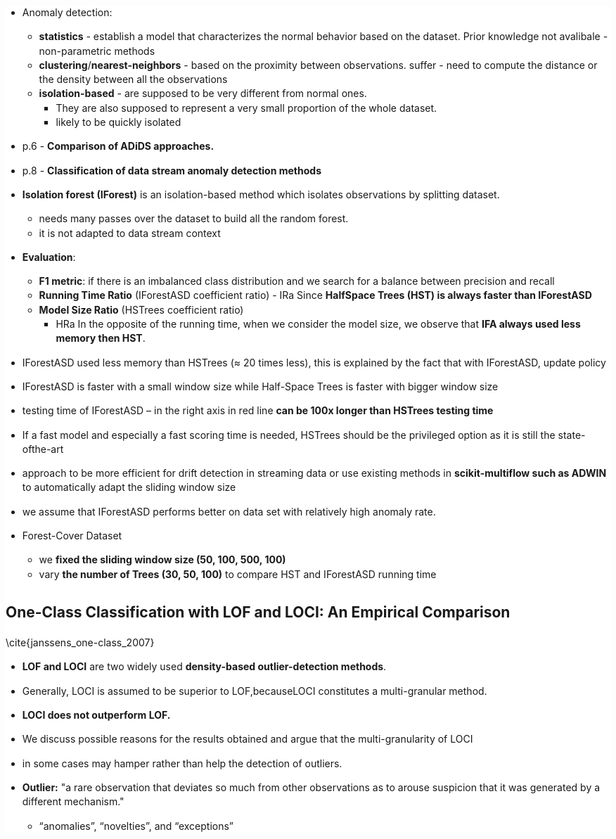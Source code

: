 - Anomaly detection:
    - **statistics** - establish a model that characterizes the normal behavior based on the dataset. Prior knowledge not avalibale - non-parametric methods
    - **clustering**/**nearest-neighbors** - based on the proximity between observations. suffer - need to compute the distance or the density between all the observations
    - **isolation-based** - are supposed to be very different from normal ones. 
        - They are also supposed to represent a very small proportion of the whole dataset. 
        - likely to be quickly isolated

- p.6 - **Comparison of ADiDS approaches.**
- p.8 - **Classification of data stream anomaly detection methods**

- **Isolation forest (IForest)** is an isolation-based method which isolates observations by splitting dataset.
    - needs many passes over the dataset to build all the random forest. 
    - it is not adapted to data stream context

- **Evaluation**:
    - **F1 metric**: if there is an imbalanced class distribution and we search for a balance between precision and recall
    - **Running Time Ratio** (IForestASD coefficient ratio) - IRa Since **HalfSpace Trees (HST) is always faster than IForestASD**
    - **Model Size Ratio** (HSTrees coefficient ratio) 
       - HRa In the opposite of the running time, when we consider the model size, we observe that **IFA always used less memory then HST**.
- IForestASD used less memory than HSTrees (≈ 20 times less), this is explained by the fact that with IForestASD, update policy
- IForestASD is faster with a small window size while Half-Space Trees is faster with bigger window size
- testing time of IForestASD – in the right axis in red line **can be 100x longer than HSTrees testing time**
- If a fast model and especially a fast scoring time is needed, HSTrees should be the privileged option as it is still the state-ofthe-art
- approach to be more efficient for drift detection in streaming data or use existing methods in **scikit-multiflow such as ADWIN** to automatically adapt the sliding window size

- we assume that IForestASD performs better on data set with relatively high anomaly rate.

- Forest-Cover Dataset
    - we **fixed the sliding window size (50, 100, 500, 100)**
    - vary **the number of Trees (30, 50, 100)** to compare HST and IForestASD running time


## One-Class Classification with LOF and LOCI: An Empirical Comparison
\cite{janssens_one-class_2007}
- **LOF and LOCI** are two widely used **density-based outlier-detection methods**. 
- Generally, LOCI is assumed to be superior to LOF,becauseLOCI constitutes a multi-granular method.
- **LOCI does not outperform LOF.**
- We discuss possible reasons for the results obtained and argue that the multi-granularity of LOCI 
- in some cases may hamper rather than help the detection of outliers.

- **Outlier:** "a rare observation that deviates so much from other observations as to arouse suspicion that it was generated by a different mechanism."
    - “anomalies”, “novelties”, and “exceptions”
